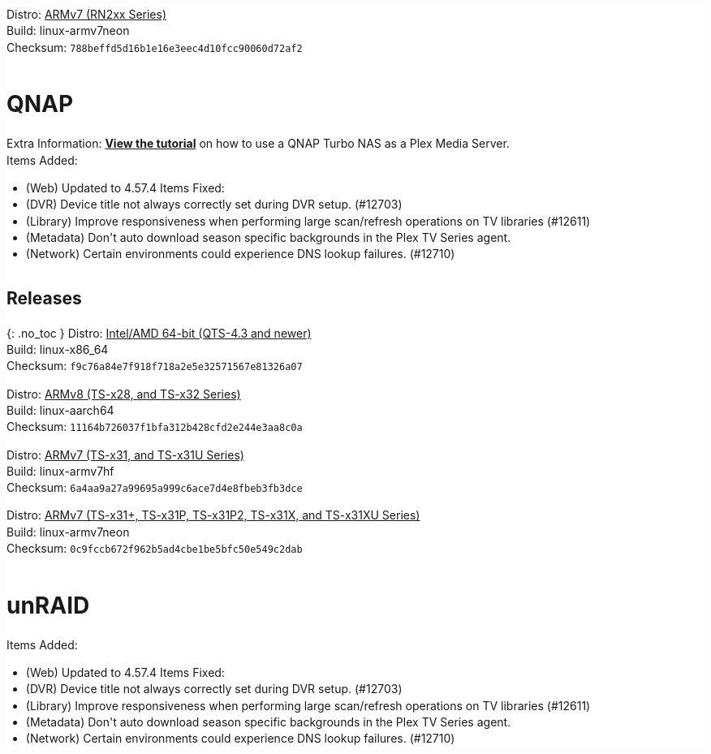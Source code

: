 Distro: [ARMv7 (RN2xx Series)](https://downloads.plex.tv/plex-media-server-new/1.23.1.4602-280ab6053/netgear/plexmediaserver-r9k-1.23.1.4602-280ab6053-armv7.tgz)  
Build: linux-armv7neon  
Checksum: `788beffd5d16b1e16e3eec4d10fcc90060d72af2`

# QNAP
Extra Information: <a href="http://www.qnap.com/i/en/trade_teach/con_show.php?op=showone&cid=72" target="_blank"><b>View the tutorial</b></a> on how to use a QNAP Turbo NAS as a Plex Media Server.  
Items Added:
* (Web) Updated to 4.57.4
Items Fixed:
* (DVR) Device title not always correctly set during DVR setup. (#12703)
* (Library) Improve responsiveness when performing large scan/refresh operations on TV libraries (#12611)
* (Metadata) Don't auto download season specific backgrounds in the Plex TV Series agent.
* (Network) Certain environments could experience DNS lookup failures. (#12710)

## Releases
{: .no_toc }
Distro: [Intel/AMD 64-bit (QTS-4.3 and newer)](https://downloads.plex.tv/plex-media-server-new/1.23.1.4602-280ab6053/qnap/PlexMediaServer-1.23.1.4602-280ab6053-x86_64.qpkg)  
Build: linux-x86_64  
Checksum: `f9c76a84e7f918f718a2e5e32571567e81326a07`

Distro: [ARMv8 (TS-x28, and TS-x32 Series)](https://downloads.plex.tv/plex-media-server-new/1.23.1.4602-280ab6053/qnap/PlexMediaServer-1.23.1.4602-280ab6053-aarch64.qpkg)  
Build: linux-aarch64  
Checksum: `11164b726037f1bfa312b428cfd2e244e3aa8c0a`

Distro: [ARMv7 (TS-x31, and TS-x31U Series)](https://downloads.plex.tv/plex-media-server-new/1.23.1.4602-280ab6053/qnap/PlexMediaServer-1.23.1.4602-280ab6053-armv7hf.qpkg)  
Build: linux-armv7hf  
Checksum: `6a4aa9a27a99695a999c6ace7d4e8fbeb3fb3dce`

Distro: [ARMv7 (TS-x31+, TS-x31P, TS-x31P2, TS-x31X, and TS-x31XU Series)](https://downloads.plex.tv/plex-media-server-new/1.23.1.4602-280ab6053/qnap/PlexMediaServer-1.23.1.4602-280ab6053-armv7neon.qpkg)  
Build: linux-armv7neon  
Checksum: `0c9fccb672f962b5ad4cbe1be5bfc50e549c2dab`

# unRAID
Items Added:
* (Web) Updated to 4.57.4
Items Fixed:
* (DVR) Device title not always correctly set during DVR setup. (#12703)
* (Library) Improve responsiveness when performing large scan/refresh operations on TV libraries (#12611)
* (Metadata) Don't auto download season specific backgrounds in the Plex TV Series agent.
* (Network) Certain environments could experience DNS lookup failures. (#12710)
